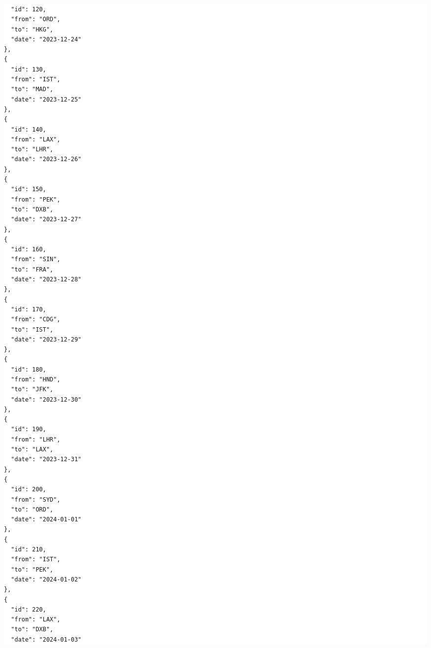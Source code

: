       "id": 120,
      "from": "ORD",
      "to": "HKG",
      "date": "2023-12-24"
    },
    {
      "id": 130,
      "from": "IST",
      "to": "MAD",
      "date": "2023-12-25"
    },
    {
      "id": 140,
      "from": "LAX",
      "to": "LHR",
      "date": "2023-12-26"
    },
    {
      "id": 150,
      "from": "PEK",
      "to": "DXB",
      "date": "2023-12-27"
    },
    {
      "id": 160,
      "from": "SIN",
      "to": "FRA",
      "date": "2023-12-28"
    },
    {
      "id": 170,
      "from": "CDG",
      "to": "IST",
      "date": "2023-12-29"
    },
    {
      "id": 180,
      "from": "HND",
      "to": "JFK",
      "date": "2023-12-30"
    },
    {
      "id": 190,
      "from": "LHR",
      "to": "LAX",
      "date": "2023-12-31"
    },
    {
      "id": 200,
      "from": "SYD",
      "to": "ORD",
      "date": "2024-01-01"
    },
    {
      "id": 210,
      "from": "IST",
      "to": "PEK",
      "date": "2024-01-02"
    },
    {
      "id": 220,
      "from": "LAX",
      "to": "DXB",
      "date": "2024-01-03"